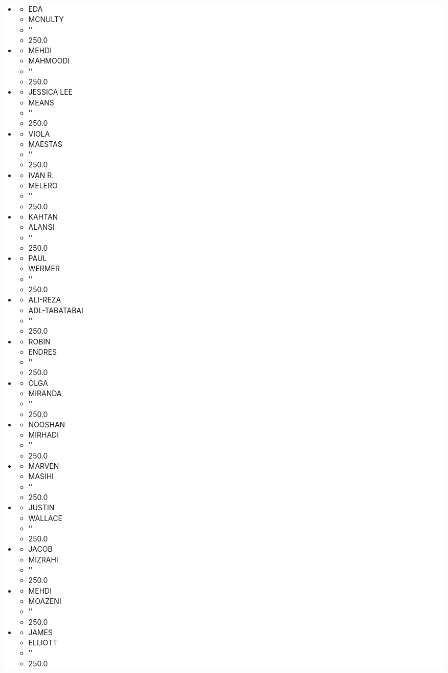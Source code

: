 - - EDA
  - MCNULTY
  - ''
  - 250.0
- - MEHDI
  - MAHMOODI
  - ''
  - 250.0
- - JESSICA LEE
  - MEANS
  - ''
  - 250.0
- - VIOLA
  - MAESTAS
  - ''
  - 250.0
- - IVAN R.
  - MELERO
  - ''
  - 250.0
- - KAHTAN
  - ALANSI
  - ''
  - 250.0
- - PAUL
  - WERMER
  - ''
  - 250.0
- - ALI-REZA
  - ADL-TABATABAI
  - ''
  - 250.0
- - ROBIN
  - ENDRES
  - ''
  - 250.0
- - OLGA
  - MIRANDA
  - ''
  - 250.0
- - NOOSHAN
  - MIRHADI
  - ''
  - 250.0
- - MARVEN
  - MASIHI
  - ''
  - 250.0
- - JUSTIN
  - WALLACE
  - ''
  - 250.0
- - JACOB
  - MIZRAHI
  - ''
  - 250.0
- - MEHDI
  - MOAZENI
  - ''
  - 250.0
- - JAMES
  - ELLIOTT
  - ''
  - 250.0